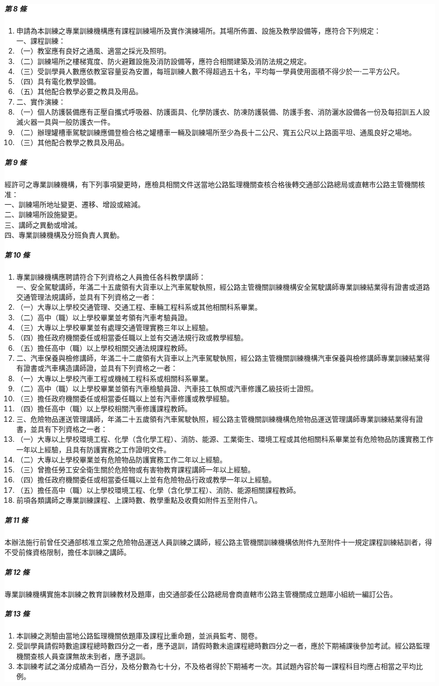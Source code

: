 
##### 第 8 條
1. 申請為本訓練之專業訓練機構應有課程訓練場所及實作演練場所。其場所佈置、設施及教學設備等，應符合下列規定：  
一、課程訓練：
1. （一）教室應有良好之通風、適當之採光及照明。
1. （二）訓練場所之樓梯寬度、防火避難設施及消防設備等，應符合相關建築及消防法規之規定。
1. （三）受訓學員人數應依教室容量妥為安置，每班訓練人數不得超過五十名，平均每一學員使用面積不得少於一‧二平方公尺。
1. （四）具有電化教學設備。
1. （五）其他配合教學必要之教具及用品。
1. 二、實作演練：
1. （一）個人防護裝備應有正壓自攜式呼吸器、防護面具、化學防護衣、防凍防護裝備、防護手套、消防灑水設備各一份及每招訓五人設滅火器一具與一般防護衣一件。
1. （二）辦理罐槽車駕駛訓練應備登檢合格之罐槽車一輛及訓練場所至少為長十二公尺、寬五公尺以上路面平坦、通風良好之場地。
1. （三）其他配合教學之教具及用品。

##### 第 9 條
經許可之專業訓練機構，有下列事項變更時，應檢具相關文件送當地公路監理機關查核合格後轉交通部公路總局或直轄市公路主管機關核准：  
一、訓練場所地址變更、遷移、增設或縮減。  
二、訓練場所設施變更。  
三、講師之異動或增減。  
四、專業訓練機構及分班負責人異動。

##### 第 10 條
1. 專業訓練機構應聘請符合下列資格之人員擔任各科教學講師：  
一、安全駕駛講師，年滿二十五歲領有大貨車以上汽車駕駛執照，經公路主管機關訓練機構安全駕駛講師專業訓練結業得有證書或道路交通管理法規講師，並具有下列資格之一者：
1. （一）大專以上學校交通管理、交通工程、車輛工程科系或其他相關科系畢業。
1. （二）高中（職）以上學校畢業並考領有汽車考驗員證。
1. （三）大專以上學校畢業並有處理交通管理實務三年以上經驗。
1. （四）擔任政府機關委任或相當委任職以上並有交通法規行政或教學經驗。
1. （五）擔任高中（職）以上學校相關交通法規課程教師。
1. 二、汽車保養與檢修講師，年滿二十二歲領有大貨車以上汽車駕駛執照，經公路主管機關訓練機構汽車保養與檢修講師專業訓練結業得有證書或汽車構造講師證，並具有下列資格之一者：
1. （一）大專以上學校汽車工程或機械工程科系或相關科系畢業。
1. （二）高中（職）以上學校畢業並領有汽車檢驗員證、汽車技工執照或汽車修護乙級技術士證照。
1. （三）擔任政府機關委任或相當委任職以上並有汽車修護或教學經驗。
1. （四）擔任高中（職）以上學校相關汽車修護課程教師。
1. 三、危險物品運送管理講師，年滿二十五歲領有汽車駕駛執照，經公路主管機關訓練機構危險物品運送管理講師專業訓練結業得有證書，並具有下列資格之一者：
1. （一）大專以上學校環境工程、化學（含化學工程）、消防、能源、工業衛生、環境工程或其他相關科系畢業並有危險物品防護實務工作一年以上經驗，且具有防護實務之工作證明文件。
1. （二）大專以上學校畢業並有危險物品防護實務工作二年以上經驗。
1. （三）曾擔任勞工安全衛生關於危險物或有害物教育課程講師一年以上經驗。
1. （四）擔任政府機關委任或相當委任職以上並有危險物品行政或教學一年以上經驗。
1. （五）擔任高中（職）以上學校環境工程、化學（含化學工程）、消防、能源相關課程教師。
1. 前項各類講師之專業訓練課程、上課時數、教學重點及收費如附件五至附件八。

##### 第 11 條
本辦法施行前曾任交通部核准立案之危險物品運送人員訓練之講師，經公路主管機關訓練機構依附件九至附件十一規定課程訓練結訓者，得不受前條資格限制，擔任本訓練之講師。

##### 第 12 條
專業訓練機構實施本訓練之教育訓練教材及題庫，由交通部委任公路總局會商直轄市公路主管機關成立題庫小組統一編訂公告。

##### 第 13 條
1. 本訓練之測驗由當地公路監理機關依題庫及課程比重命題，並派員監考、閱卷。
1. 受訓學員請假時數逾課程總時數四分之一者，應予退訓，請假時數未逾課程總時數四分之一者，應於下期補課後參加考試。經公路監理機關查核人員查課無故未到者，應予退訓。
1. 本訓練考試之滿分成績為一百分，及格分數為七十分，不及格者得於下期補考一次。其試題內容於每一課程科目均應占相當之平均比例。
